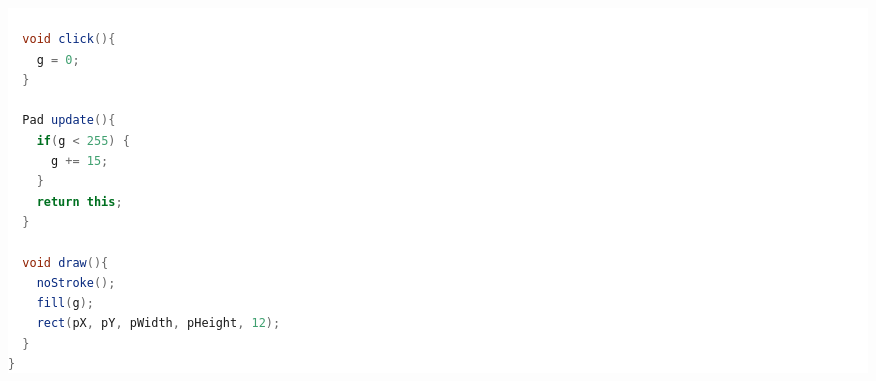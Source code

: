 ```java
  
  void click(){
    g = 0;
  }
  
  Pad update(){
    if(g < 255) {
      g += 15;
    }
    return this;
  }
  
  void draw(){
    noStroke();
    fill(g);
    rect(pX, pY, pWidth, pHeight, 12);
  }
}
```